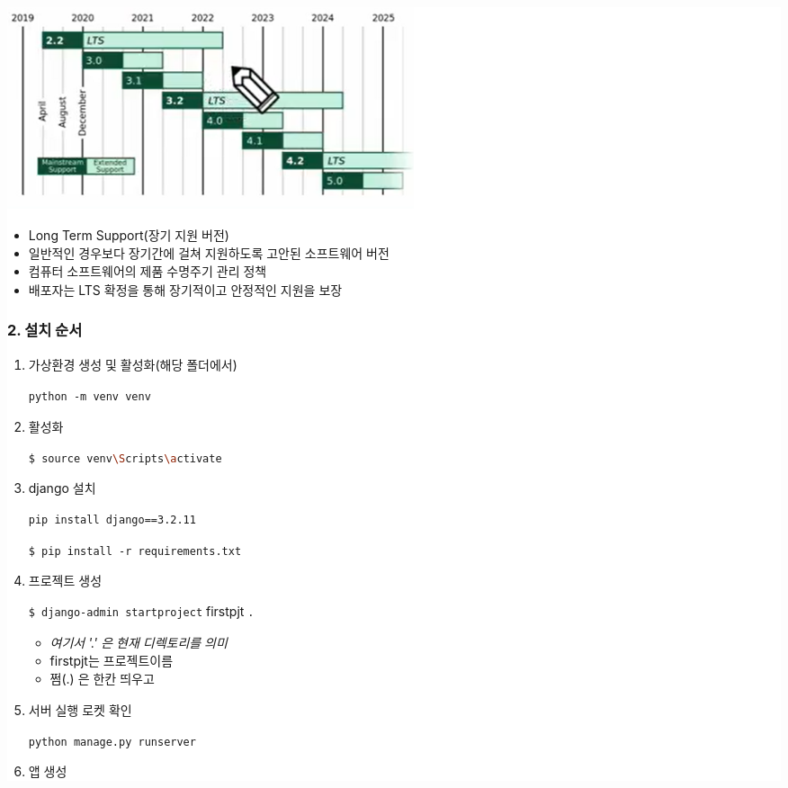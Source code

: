 <img src="images\image-20220302094859741.png" alt="image-20220302094859741" style="zoom:67%;" />

* Long Term Support(장기 지원 버전)
* 일반적인 경우보다 장기간에 걸쳐 지원하도록 고안된 소프트웨어 버전
* 컴퓨터 소프트웨어의 제품 수명주기 관리 정책
* 배포자는 LTS 확정을 통해 장기적이고 안정적인 지원을 보장



### 2. 설치 순서

 1. 가상환경 생성 및 활성화(해당 폴더에서)

    `python -m venv venv` 

 2. 활성화

    ```bash
    $ source venv\Scripts\activate
    ```

 3. django 설치

    `pip install django==3.2.11`

    `$ pip install -r requirements.txt`

 3. 프로젝트 생성

    `$ django-admin startproject` firstpjt `. `

    * *여기서 '.' 은 현재 디렉토리를 의미*
    * firstpjt는 프로젝트이름
    * 쩜(.) 은 한칸 띄우고

 4. 서버 실행 로켓 확인

    `python manage.py runserver`

 5. 앱 생성
